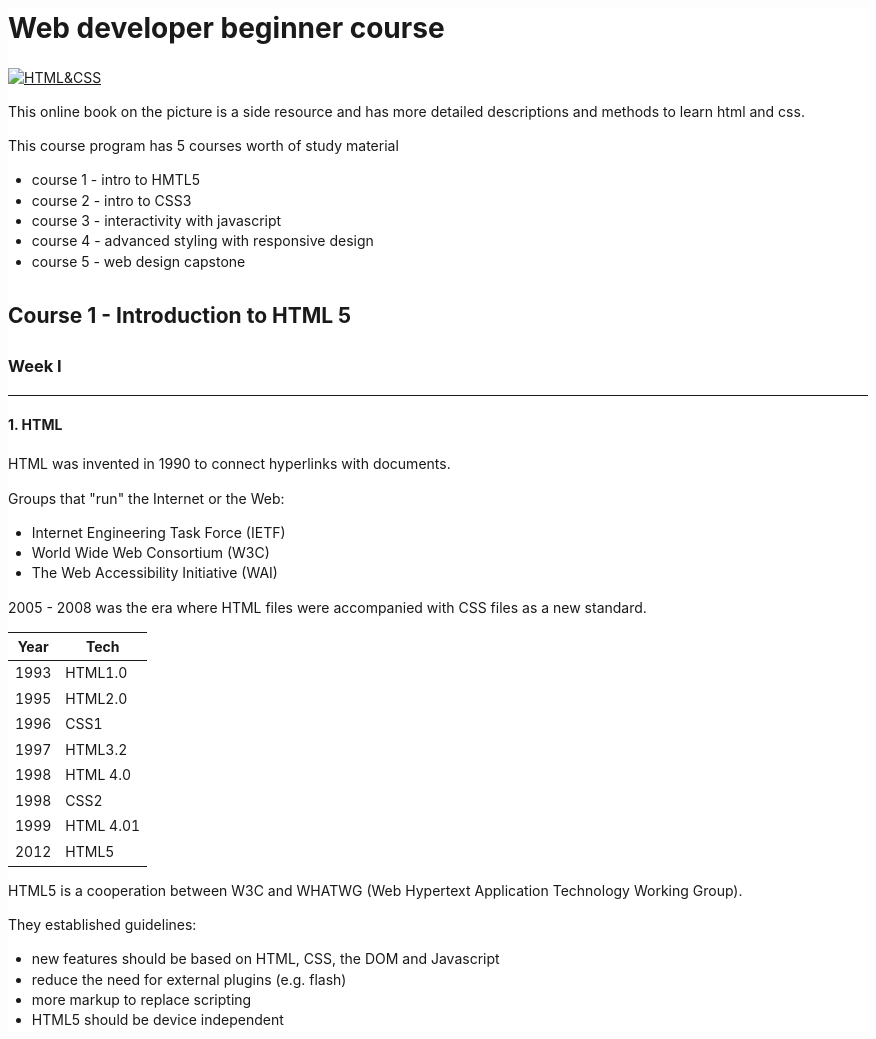 # Web developer beginner course

[![HTML&CSS](https://learn.shayhowe.com/assets/images/book/book-sm.png)](https://learn.shayhowe.com/html-css/)

This online book on the picture is a side resource and has more detailed descriptions and methods to learn html and css.

This course program has 5 courses worth of study material
- course 1 - intro to HMTL5
- course 2 - intro to CSS3
- course 3 - interactivity with javascript
- course 4 - advanced styling with responsive design
- course 5 - web design capstone

## Course 1 - Introduction to HTML 5
### Week I
---
#### 1. HTML 

HTML was invented in 1990 to connect hyperlinks with documents.

Groups that "run" the Internet or the Web:
- Internet Engineering Task Force (IETF)
- World Wide Web Consortium (W3C)
- The Web Accessibility Initiative (WAI)

2005 - 2008 was the era where HTML files were accompanied with CSS files as a new standard.

| Year | Tech |
| --- | --- |
| 1993 | HTML1.0 |
| 1995 | HTML2.0 |
| 1996 | CSS1 |
| 1997 | HTML3.2 |
| 1998 | HTML 4.0 |
| 1998 | CSS2 |
| 1999 | HTML 4.01 |
| 2012 | HTML5 |

HTML5 is a cooperation between W3C and WHATWG (Web Hypertext Application Technology Working Group).

They established guidelines:
 - new features should be based on HTML, CSS, the DOM and Javascript
 - reduce the need for external plugins (e.g. flash)
 - more markup to replace scripting
 - HTML5 should be device independent
 